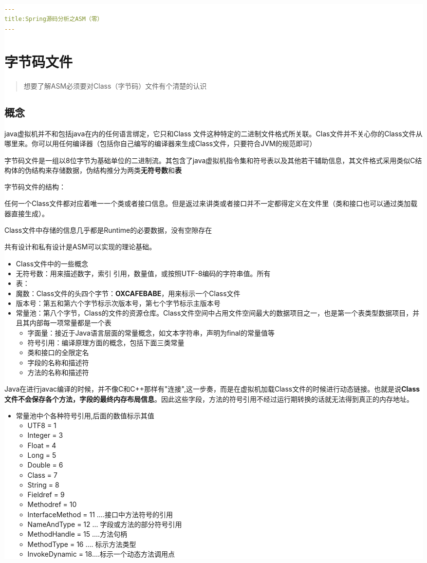 ```yaml
---
title:Spring源码分析之ASM（零）
---
```


# 字节码文件

> 想要了解ASM必须要对Class（字节码）文件有个清楚的认识

## 概念
java虚拟机并不和包括java在内的任何语言绑定，它只和Class 文件这种特定的二进制文件格式所关联。Clas文件并不关心你的Class文件从哪里来。你可以用任何编译器（包括你自己编写的编译器来生成Class文件，只要符合JVM的规范即可） <br>

字节码文件是一组以8位字节为基础单位的二进制流。其包含了java虚拟机指令集和符号表以及其他若干辅助信息，其文件格式采用类似C结构体的伪结构来存储数据，伪结构推分为两类**无符号数**和**表**

字节码文件的结构：


任何一个Class文件都对应着唯一一个类或者接口信息。但是返过来讲类或者接口并不一定都得定义在文件里（类和接口也可以通过类加载器直接生成）。

Class文件中存储的信息几乎都是Runtime的必要数据，没有空隙存在

共有设计和私有设计是ASM可以实现的理论基础。

+ Class文件中的一些概念
 + 无符号数：用来描述数字，索引	引用，数量值，或按照UTF-8编码的字符串值。所有
 + 表： 
 + 魔数：Class文件的头四个字节：**OXCAFEBABE**，用来标示一个Class文件
 + 版本号：第五和第六个字节标示次版本号，第七个字节标示主版本号
 + 常量池：第八个字节，Class的文件的资源仓库。Class文件空间中占用文件空间最大的数据项目之一，也是第一个表类型数据项目，并且其内部每一项常量都是一个表
	+ 字面量：接近于Java语言层面的常量概念，如文本字符串，声明为final的常量值等
	+ 符号引用：编译原理方面的概念，包括下面三类常量
	 + 类和接口的全限定名
	 + 字段的名称和描述符
	 + 方法的名称和描述符

Java在进行javac编译的时候，并不像C和C++那样有"连接",这一步奏，而是在虚拟机加载Class文件的时候进行动态链接。也就是说**Class文件不会保存各个方法，字段的最终内存布局信息**。因此这些字段，方法的符号引用不经过运行期转换的话就无法得到真正的内存地址。

+ 常量池中个各种符号引用,后面的数值标示其值 
	+ UTF8 = 1      
	+ Integer = 3 
    + Float = 4 
    + Long = 5
    + Double = 6
    + Class = 7
    + String = 8
    + Fieldref = 9
    + Methodref = 10   
    + InterfaceMethod = 11 ....接口中方法符号的引用
    + NameAndType = 12 ... 字段或方法的部分符号引用
    + MethodHandle = 15 ....方法句柄
    + MethodType = 16 .... 标示方法类型
    + InvokeDynamic = 18....标示一个动态方法调用点  

